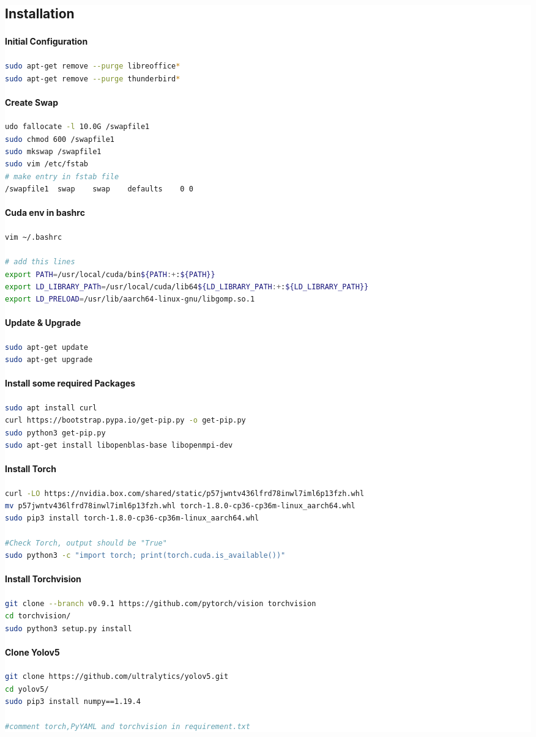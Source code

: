 

## Installation

#### Initial Configuration

```bash
sudo apt-get remove --purge libreoffice*
sudo apt-get remove --purge thunderbird*

```
#### Create Swap 
```bash
udo fallocate -l 10.0G /swapfile1
sudo chmod 600 /swapfile1
sudo mkswap /swapfile1
sudo vim /etc/fstab
# make entry in fstab file
/swapfile1	swap	swap	defaults	0 0
```
#### Cuda env in bashrc
```bash
vim ~/.bashrc

# add this lines
export PATH=/usr/local/cuda/bin${PATH:+:${PATH}}
export LD_LIBRARY_PATh=/usr/local/cuda/lib64${LD_LIBRARY_PATH:+:${LD_LIBRARY_PATH}}
export LD_PRELOAD=/usr/lib/aarch64-linux-gnu/libgomp.so.1

```
#### Update & Upgrade
```bash
sudo apt-get update
sudo apt-get upgrade
```
#### Install some required Packages
```bash
sudo apt install curl
curl https://bootstrap.pypa.io/get-pip.py -o get-pip.py
sudo python3 get-pip.py
sudo apt-get install libopenblas-base libopenmpi-dev
```
#### Install Torch
```bash
curl -LO https://nvidia.box.com/shared/static/p57jwntv436lfrd78inwl7iml6p13fzh.whl
mv p57jwntv436lfrd78inwl7iml6p13fzh.whl torch-1.8.0-cp36-cp36m-linux_aarch64.whl
sudo pip3 install torch-1.8.0-cp36-cp36m-linux_aarch64.whl

#Check Torch, output should be "True" 
sudo python3 -c "import torch; print(torch.cuda.is_available())"
```
#### Install Torchvision
```bash
git clone --branch v0.9.1 https://github.com/pytorch/vision torchvision
cd torchvision/
sudo python3 setup.py install
```
#### Clone Yolov5 
```bash
git clone https://github.com/ultralytics/yolov5.git
cd yolov5/
sudo pip3 install numpy==1.19.4

#comment torch,PyYAML and torchvision in requirement.txt
```